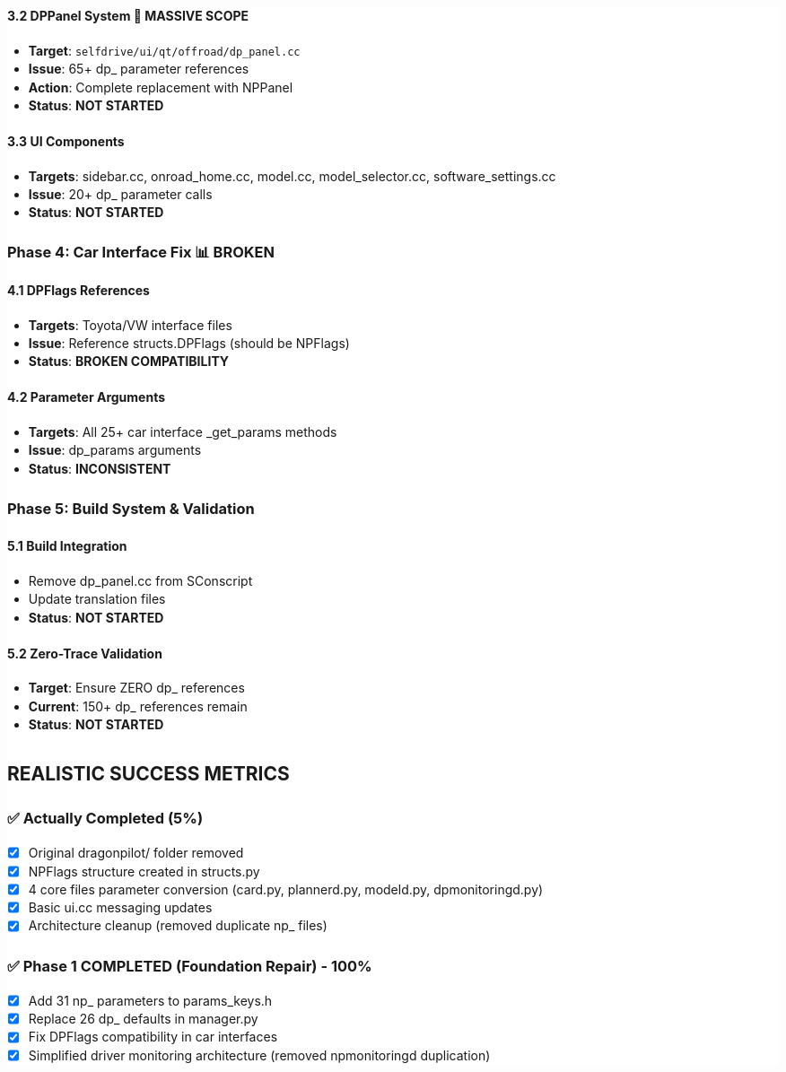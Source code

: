 #### 3.2 DPPanel System 🚨 **MASSIVE SCOPE**
- **Target**: `selfdrive/ui/qt/offroad/dp_panel.cc`
- **Issue**: 65+ dp_ parameter references
- **Action**: Complete replacement with NPPanel
- **Status**: **NOT STARTED**

#### 3.3 UI Components
- **Targets**: sidebar.cc, onroad_home.cc, model.cc, model_selector.cc, software_settings.cc
- **Issue**: 20+ dp_ parameter calls
- **Status**: **NOT STARTED**

### **Phase 4: Car Interface Fix** 📊 **BROKEN**

#### 4.1 DPFlags References
- **Targets**: Toyota/VW interface files
- **Issue**: Reference structs.DPFlags (should be NPFlags)
- **Status**: **BROKEN COMPATIBILITY**

#### 4.2 Parameter Arguments  
- **Targets**: All 25+ car interface _get_params methods
- **Issue**: dp_params arguments
- **Status**: **INCONSISTENT**

### **Phase 5: Build System & Validation**

#### 5.1 Build Integration
- Remove dp_panel.cc from SConscript
- Update translation files
- **Status**: **NOT STARTED**

#### 5.2 Zero-Trace Validation
- **Target**: Ensure ZERO dp_ references
- **Current**: 150+ dp_ references remain
- **Status**: **NOT STARTED**

## **REALISTIC SUCCESS METRICS**

### ✅ **Actually Completed (5%)**
- [x] Original dragonpilot/ folder removed
- [x] NPFlags structure created in structs.py
- [x] 4 core files parameter conversion (card.py, plannerd.py, modeld.py, dpmonitoringd.py)
- [x] Basic ui.cc messaging updates
- [x] Architecture cleanup (removed duplicate np_ files)

### ✅ **Phase 1 COMPLETED (Foundation Repair) - 100%**
- [x] Add 31 np_ parameters to params_keys.h  
- [x] Replace 26 dp_ defaults in manager.py
- [x] Fix DPFlags compatibility in car interfaces
- [x] Simplified driver monitoring architecture (removed npmonitoringd duplication)
